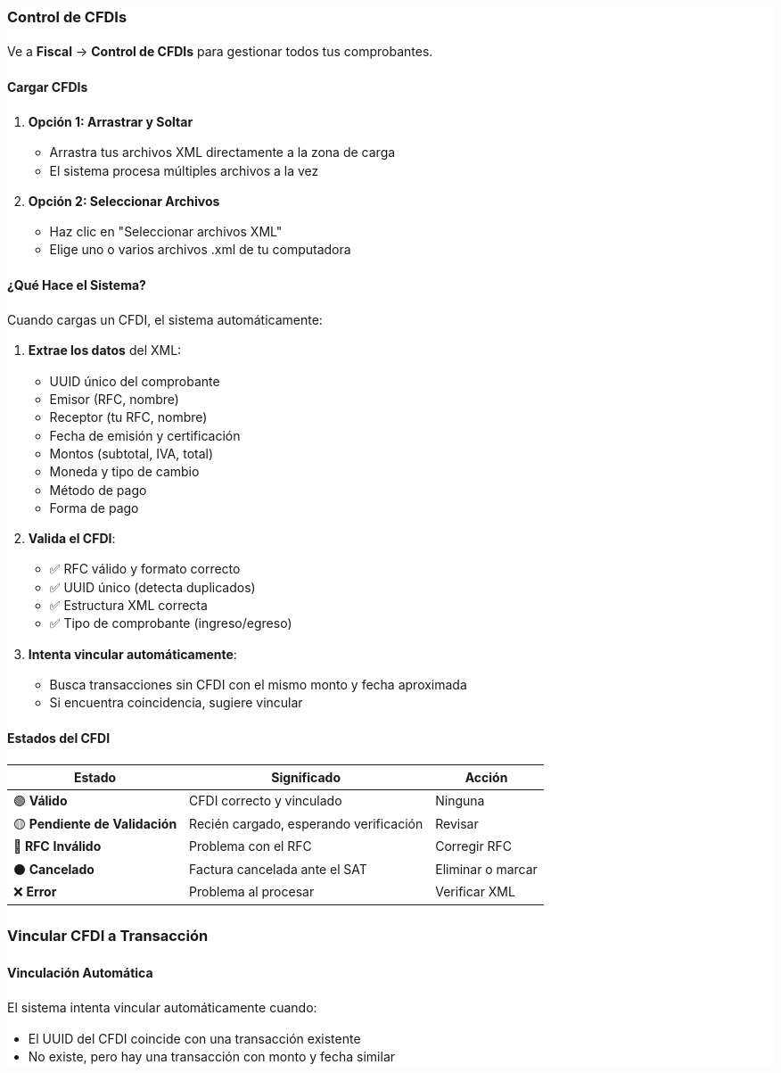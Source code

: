 ### Control de CFDIs

Ve a **Fiscal** → **Control de CFDIs** para gestionar todos tus comprobantes.

#### Cargar CFDIs

1. **Opción 1: Arrastrar y Soltar**
   - Arrastra tus archivos XML directamente a la zona de carga
   - El sistema procesa múltiples archivos a la vez

2. **Opción 2: Seleccionar Archivos**
   - Haz clic en "Seleccionar archivos XML"
   - Elige uno o varios archivos .xml de tu computadora

#### ¿Qué Hace el Sistema?

Cuando cargas un CFDI, el sistema automáticamente:

1. **Extrae los datos** del XML:
   - UUID único del comprobante
   - Emisor (RFC, nombre)
   - Receptor (tu RFC, nombre)
   - Fecha de emisión y certificación
   - Montos (subtotal, IVA, total)
   - Moneda y tipo de cambio
   - Método de pago
   - Forma de pago

2. **Valida el CFDI**:
   - ✅ RFC válido y formato correcto
   - ✅ UUID único (detecta duplicados)
   - ✅ Estructura XML correcta
   - ✅ Tipo de comprobante (ingreso/egreso)

3. **Intenta vincular automáticamente**:
   - Busca transacciones sin CFDI con el mismo monto y fecha aproximada
   - Si encuentra coincidencia, sugiere vincular

#### Estados del CFDI

| Estado | Significado | Acción |
|--------|-------------|--------|
| 🟢 **Válido** | CFDI correcto y vinculado | Ninguna |
| 🟡 **Pendiente de Validación** | Recién cargado, esperando verificación | Revisar |
| 🔴 **RFC Inválido** | Problema con el RFC | Corregir RFC |
| ⚫ **Cancelado** | Factura cancelada ante el SAT | Eliminar o marcar |
| ❌ **Error** | Problema al procesar | Verificar XML |

### Vincular CFDI a Transacción

#### Vinculación Automática
El sistema intenta vincular automáticamente cuando:
- El UUID del CFDI coincide con una transacción existente
- No existe, pero hay una transacción con monto y fecha similar
